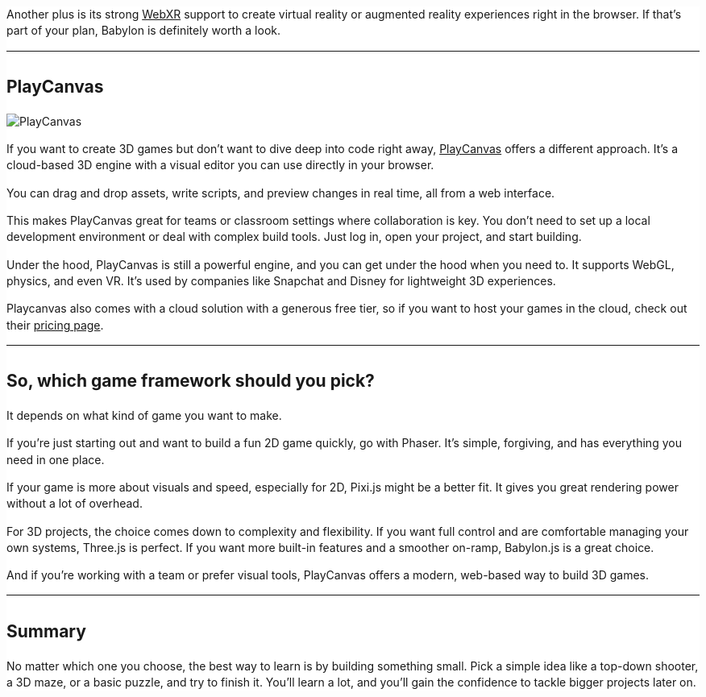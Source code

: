 Another plus is its strong [<VPIcon icon="fa-brands fa-wikipedia-w"/>WebXR](https://en.wikipedia.org/wiki/WebXR) support to create virtual reality or augmented reality experiences right in the browser. If that’s part of your plan, Babylon is definitely worth a look.

---

## PlayCanvas

![PlayCanvas](https://cdn.hashnode.com/res/hashnode/image/upload/v1751029474985/023baf2e-cd41-407a-a0d8-e4f48a669150.webp)

If you want to create 3D games but don’t want to dive deep into code right away, [<VPIcon icon="fas fa-globe"/>PlayCanvas](https://playcanvas.com/) offers a different approach. It’s a cloud-based 3D engine with a visual editor you can use directly in your browser.

You can drag and drop assets, write scripts, and preview changes in real time, all from a web interface.

This makes PlayCanvas great for teams or classroom settings where collaboration is key. You don’t need to set up a local development environment or deal with complex build tools. Just log in, open your project, and start building.

Under the hood, PlayCanvas is still a powerful engine, and you can get under the hood when you need to. It supports WebGL, physics, and even VR. It’s used by companies like Snapchat and Disney for lightweight 3D experiences.

Playcanvas also comes with a cloud solution with a generous free tier, so if you want to host your games in the cloud, check out their [<VPIcon icon="fas fa-globe"/>pricing page](https://playcanvas.com/plans).

---

## So, which game framework should you pick?

It depends on what kind of game you want to make.

If you’re just starting out and want to build a fun 2D game quickly, go with Phaser. It’s simple, forgiving, and has everything you need in one place.

If your game is more about visuals and speed, especially for 2D, Pixi.js might be a better fit. It gives you great rendering power without a lot of overhead.

For 3D projects, the choice comes down to complexity and flexibility. If you want full control and are comfortable managing your own systems, Three.js is perfect. If you want more built-in features and a smoother on-ramp, Babylon.js is a great choice.

And if you’re working with a team or prefer visual tools, PlayCanvas offers a modern, web-based way to build 3D games.

---

## Summary

No matter which one you choose, the best way to learn is by building something small. Pick a simple idea like a top-down shooter, a 3D maze, or a basic puzzle, and try to finish it. You’ll learn a lot, and you’ll gain the confidence to tackle bigger projects later on.
